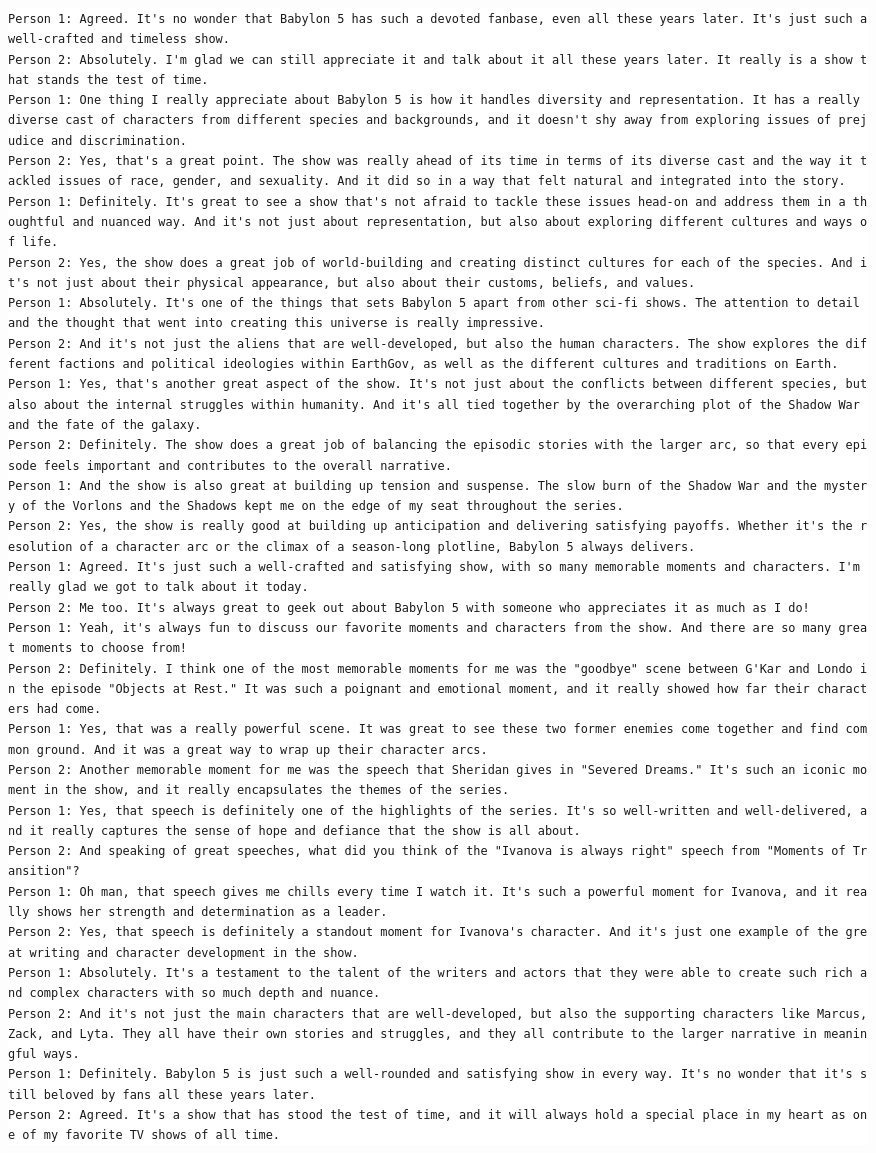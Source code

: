 ```
Person 1: Agreed. It's no wonder that Babylon 5 has such a devoted fanbase, even all these years later. It's just such a well-crafted and timeless show.
Person 2: Absolutely. I'm glad we can still appreciate it and talk about it all these years later. It really is a show that stands the test of time.
Person 1: One thing I really appreciate about Babylon 5 is how it handles diversity and representation. It has a really diverse cast of characters from different species and backgrounds, and it doesn't shy away from exploring issues of prejudice and discrimination.
Person 2: Yes, that's a great point. The show was really ahead of its time in terms of its diverse cast and the way it tackled issues of race, gender, and sexuality. And it did so in a way that felt natural and integrated into the story.
Person 1: Definitely. It's great to see a show that's not afraid to tackle these issues head-on and address them in a thoughtful and nuanced way. And it's not just about representation, but also about exploring different cultures and ways of life.
Person 2: Yes, the show does a great job of world-building and creating distinct cultures for each of the species. And it's not just about their physical appearance, but also about their customs, beliefs, and values.
Person 1: Absolutely. It's one of the things that sets Babylon 5 apart from other sci-fi shows. The attention to detail and the thought that went into creating this universe is really impressive.
Person 2: And it's not just the aliens that are well-developed, but also the human characters. The show explores the different factions and political ideologies within EarthGov, as well as the different cultures and traditions on Earth.
Person 1: Yes, that's another great aspect of the show. It's not just about the conflicts between different species, but also about the internal struggles within humanity. And it's all tied together by the overarching plot of the Shadow War and the fate of the galaxy.
Person 2: Definitely. The show does a great job of balancing the episodic stories with the larger arc, so that every episode feels important and contributes to the overall narrative.
Person 1: And the show is also great at building up tension and suspense. The slow burn of the Shadow War and the mystery of the Vorlons and the Shadows kept me on the edge of my seat throughout the series.
Person 2: Yes, the show is really good at building up anticipation and delivering satisfying payoffs. Whether it's the resolution of a character arc or the climax of a season-long plotline, Babylon 5 always delivers.
Person 1: Agreed. It's just such a well-crafted and satisfying show, with so many memorable moments and characters. I'm really glad we got to talk about it today.
Person 2: Me too. It's always great to geek out about Babylon 5 with someone who appreciates it as much as I do!
Person 1: Yeah, it's always fun to discuss our favorite moments and characters from the show. And there are so many great moments to choose from!
Person 2: Definitely. I think one of the most memorable moments for me was the "goodbye" scene between G'Kar and Londo in the episode "Objects at Rest." It was such a poignant and emotional moment, and it really showed how far their characters had come.
Person 1: Yes, that was a really powerful scene. It was great to see these two former enemies come together and find common ground. And it was a great way to wrap up their character arcs.
Person 2: Another memorable moment for me was the speech that Sheridan gives in "Severed Dreams." It's such an iconic moment in the show, and it really encapsulates the themes of the series.
Person 1: Yes, that speech is definitely one of the highlights of the series. It's so well-written and well-delivered, and it really captures the sense of hope and defiance that the show is all about.
Person 2: And speaking of great speeches, what did you think of the "Ivanova is always right" speech from "Moments of Transition"?
Person 1: Oh man, that speech gives me chills every time I watch it. It's such a powerful moment for Ivanova, and it really shows her strength and determination as a leader.
Person 2: Yes, that speech is definitely a standout moment for Ivanova's character. And it's just one example of the great writing and character development in the show.
Person 1: Absolutely. It's a testament to the talent of the writers and actors that they were able to create such rich and complex characters with so much depth and nuance.
Person 2: And it's not just the main characters that are well-developed, but also the supporting characters like Marcus, Zack, and Lyta. They all have their own stories and struggles, and they all contribute to the larger narrative in meaningful ways.
Person 1: Definitely. Babylon 5 is just such a well-rounded and satisfying show in every way. It's no wonder that it's still beloved by fans all these years later.
Person 2: Agreed. It's a show that has stood the test of time, and it will always hold a special place in my heart as one of my favorite TV shows of all time.
```